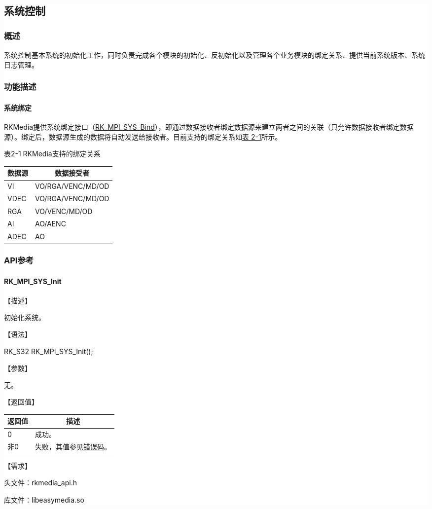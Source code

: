 ## 系统控制

### 概述

系统控制基本系统的初始化工作，同时负责完成各个模块的初始化、反初始化以及管理各个业务模块的绑定关系、提供当前系统版本、系统日志管理。

### 功能描述

#### 系统绑定

RKMedia提供系统绑定接口（[RK_MPI_SYS_Bind](#RK_MPI_SYS_Bind)），即通过数据接收者绑定数据源来建立两者之间的关联（只允许数据接收者绑定数据源）。绑定后，数据源生成的数据将自动发送给接收者。目前支持的绑定关系如[表 2-1](#bind-relation)所示。

<a name="bind-relation">表2-1 RKMedia支持的绑定关系</a>

| 数据源 | 数据接受者        |
| ------ | ----------------- |
| VI     | VO/RGA/VENC/MD/OD |
| VDEC   | VO/RGA/VENC/MD/OD |
| RGA    | VO/VENC/MD/OD     |
| AI     | AO/AENC           |
| ADEC   | AO                |

### API参考

#### RK_MPI_SYS_Init

【描述】

初始化系统。

【语法】

RK_S32 RK_MPI_SYS_Init();

【参数】

无。

【返回值】

| 返回值 | 描述                             |
| ------ | -------------------------------- |
| 0      | 成功。                           |
| 非0    | 失败，其值参见[错误码](#common-error)。 |

【需求】

头文件：rkmedia_api.h

库文件：libeasymedia.so
